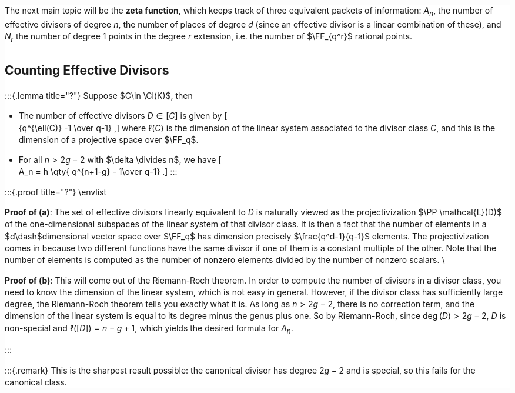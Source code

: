 The next main topic will be the **zeta function**, which keeps track of three equivalent packets of information: $A_n$, the number of effective divisors of degree $n$, the number of places of degree $d$ (since an effective divisor is a linear combination of these), and $N_r$ the number of degree 1 points in the degree $r$ extension, i.e. the number of $\FF_{q^r}$ rational points.

## Counting Effective Divisors

:::{.lemma title="?"}
Suppose $C\in \Cl(K)$, then 

- The number of effective divisors $D \in [C]$ is given by 
\[  
{q^{\ell(C)} -1 \over q-1} 
,\]
  where $\ell(C)$ is the dimension of the linear system associated to the divisor class $C$, and this is the dimension of a projective space over $\FF_q$.

- For all $n>2g-2$ with $\delta \divides n$, we have
\[  
A_n = h \qty{ q^{n+1-g} - 1\over q-1}
.\]
:::

:::{.proof title="?"}
\envlist

**Proof of (a)**:
The set of effective divisors linearly equivalent to $D$ is naturally viewed as the projectivization $\PP \mathcal{L}(D)$ of the one-dimensional subspaces of the linear system of that divisor class.
It is then a fact that the number of elements in a $d\dash$dimensional vector space over $\FF_q$ has dimension precisely $\frac{q^d-1}{q-1}$ elements.
The projectivization comes in because two different functions have the same divisor if one of them is a constant multiple of the other.
Note that the number of elements is computed as the number of nonzero elements divided by the number of nonzero scalars.
\

**Proof of (b)**:
This will come out of the Riemann-Roch theorem.
In order to compute the number of divisors in a divisor class, you need to know the dimension of the linear system, which is not easy in general.
However, if the divisor class has sufficiently large degree, the Riemann-Roch theorem tells you exactly what it is.
As long as $n > 2g-2$, there is no correction term, and the dimension of the linear system is equal to its degree minus the genus plus one.
So by Riemann-Roch, since $\deg(D) > 2g-2$, $D$ is non-special and $\ell([D]) = n-g+1$, which yields the desired formula for $A_n$.

:::

:::{.remark}
This is the sharpest result possible: the canonical divisor has degree $2g-2$ and is special, so this fails for the canonical class.


[^delta_note]: It will turn out (by a theorem of Schmidt) that $\delta = 1$ in the case of a finite ground field.
